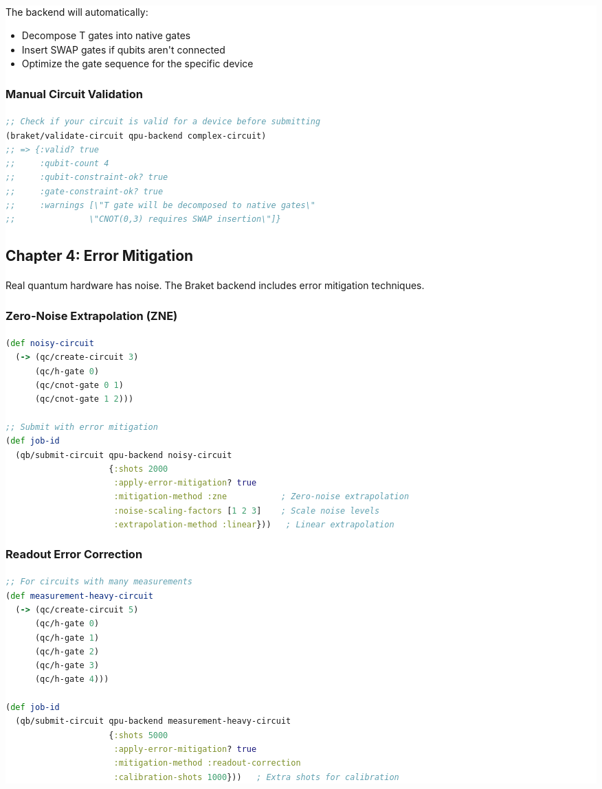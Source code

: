 The backend will automatically:
- Decompose T gates into native gates
- Insert SWAP gates if qubits aren't connected
- Optimize the gate sequence for the specific device

### Manual Circuit Validation

```clojure
;; Check if your circuit is valid for a device before submitting
(braket/validate-circuit qpu-backend complex-circuit)
;; => {:valid? true
;;     :qubit-count 4
;;     :qubit-constraint-ok? true
;;     :gate-constraint-ok? true  
;;     :warnings [\"T gate will be decomposed to native gates\"
;;               \"CNOT(0,3) requires SWAP insertion\"]}
```

## Chapter 4: Error Mitigation

Real quantum hardware has noise. The Braket backend includes error mitigation techniques.

### Zero-Noise Extrapolation (ZNE)

```clojure
(def noisy-circuit
  (-> (qc/create-circuit 3)
      (qc/h-gate 0)
      (qc/cnot-gate 0 1)
      (qc/cnot-gate 1 2)))

;; Submit with error mitigation
(def job-id
  (qb/submit-circuit qpu-backend noisy-circuit
                     {:shots 2000
                      :apply-error-mitigation? true
                      :mitigation-method :zne           ; Zero-noise extrapolation
                      :noise-scaling-factors [1 2 3]    ; Scale noise levels
                      :extrapolation-method :linear}))   ; Linear extrapolation
```

### Readout Error Correction

```clojure
;; For circuits with many measurements
(def measurement-heavy-circuit
  (-> (qc/create-circuit 5)
      (qc/h-gate 0)
      (qc/h-gate 1)
      (qc/h-gate 2)
      (qc/h-gate 3)
      (qc/h-gate 4)))

(def job-id
  (qb/submit-circuit qpu-backend measurement-heavy-circuit
                     {:shots 5000
                      :apply-error-mitigation? true
                      :mitigation-method :readout-correction
                      :calibration-shots 1000}))   ; Extra shots for calibration
```
